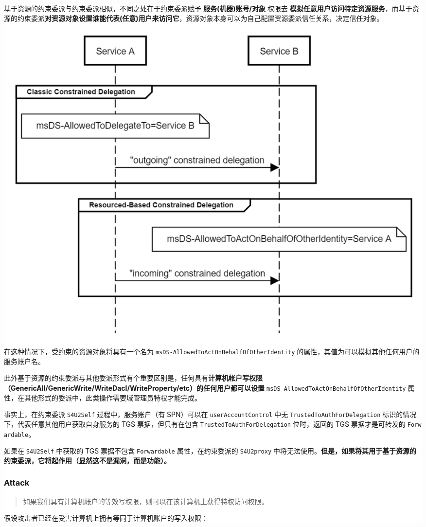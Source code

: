 基于资源的约束委派与约束委派相似，不同之处在于约束委派赋予 **服务(机器)账号/对象** 权限去 **模拟任意用户访问特定资源服务**，而基于资源的约束委派**对资源对象设置谁能代表(任意)用户来访问它**，资源对象本身可以为自己配置资源委派信任关系，决定信任对象。

![](/assets/images/move/2021-01-22-18-19-41.png)

在这种情况下，受约束的资源对象将具有一个名为 `msDS-AllowedToActOnBehalfOfOtherIdentity` 的属性，其值为可以模拟其他任何用户的服务账户名。

此外基于资源的约束委派与其他委派形式有个重要区别是，任何具有**计算机帐户写权限（GenericAll/GenericWrite/WriteDacl/WriteProperty/etc）的任何用户都可以设置** `msDS-AllowedToActOnBehalfOfOtherIdentity` 属性，在其他形式的委派中，此类操作需要域管理员特权才能完成。

事实上，在约束委派 `S4U2Self` 过程中，服务账户（有 SPN）可以在 `userAccountControl` 中无 `TrustedToAuthForDelegation` 标识的情况下，代表任意其他用户获取自身服务的 TGS 票据，但只有在包含 `TrustedToAuthForDelegation` 位时，返回的 TGS 票据才是可转发的 `Forwardable`。

如果在 `S4U2Self` 中获取的 TGS 票据不包含 `Forwardable` 属性，在约束委派的 `S4U2proxy` 中将无法使用。**但是，如果将其用于基于资源的约束委派，它将起作用（显然这不是漏洞，而是功能）。**


### Attack

> 如果我们具有计算机帐户的等效写权限，则可以在该计算机上获得特权访问权限。

假设攻击者已经在受害计算机上拥有等同于计算机账户的写入权限：
